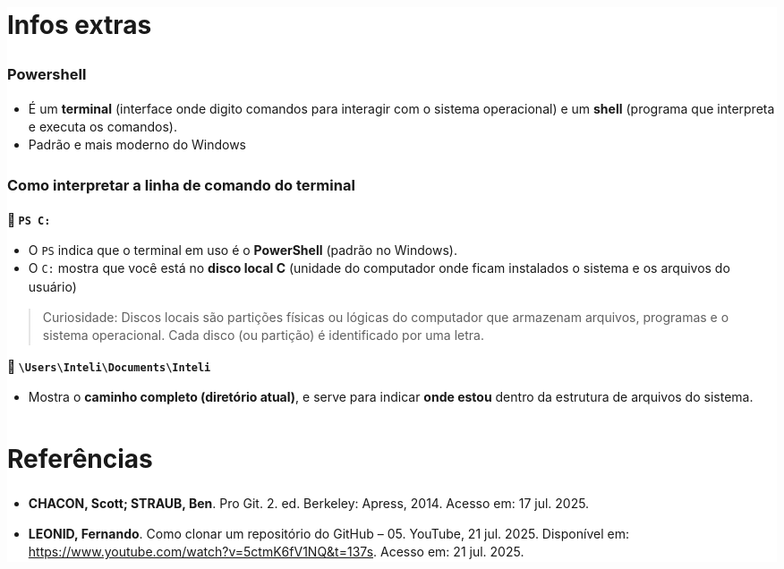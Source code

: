 # Infos extras

### Powershell

- É um **terminal** (interface onde digito comandos para interagir com o sistema operacional) e um **shell** (programa que interpreta e executa os comandos).
- Padrão e mais moderno do Windows

### Como interpretar a linha de comando do terminal

**🔹 `PS C:`**

- O `PS` indica que o terminal em uso é o **PowerShell** (padrão no Windows).
- O `C:` mostra que você está no **disco local C** (unidade do computador onde ficam instalados o sistema e os arquivos do usuário)  

> Curiosidade: Discos locais são partições físicas ou lógicas do computador que armazenam arquivos, programas e o sistema operacional. Cada disco (ou partição) é identificado por uma letra.  


**🔹 `\Users\Inteli\Documents\Inteli`**

- Mostra o **caminho completo (diretório atual)**, e serve para indicar **onde estou** dentro da estrutura de arquivos do sistema.  

# Referências

- **CHACON, Scott; STRAUB, Ben**. Pro Git. 2. ed. Berkeley: Apress, 2014. Acesso em: 17 jul. 2025.

- **LEONID, Fernando**. Como clonar um repositório do GitHub – 05. YouTube, 21 jul. 2025. Disponível em: https://www.youtube.com/watch?v=5ctmK6fV1NQ&t=137s. Acesso em: 21 jul. 2025.
